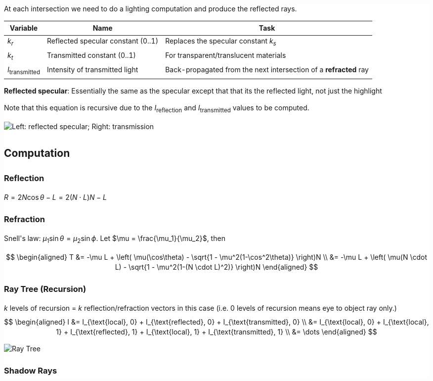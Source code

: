 At each intersection we need to do a lighting computation and produce the reflected rays.

| Variable               | Name                               | Task                                                         |
| ---------------------- | ---------------------------------- | ------------------------------------------------------------ |
| $k_r$                  | Reflected specular constant (0..1) | Replaces the specular constant $k_s$                         |
| $k_t$​                  | Transmitted constant (0..1)        | For transparent/translucent materials                        |
| $I_\text{transmitted}$ | Intensity of transmitted light     | Back-propagated from the next intersection of a **refracted** ray |

**Reflected specular**: Essentially the same as the specular except that that its the reflected light, not just the highlight

Note that this equation is recursive due to the $I_\text{reflection}$ and $I_\text{transmitted}$ values to be computed.​

![Left: reflected specular; Right: transmission](/notes-blog/assets/img/cg/reflectrefractangles.png)

## Computation

### Reflection

$R = 2N\cos \theta - L = 2(N \cdot L)N - L$

### Refraction

Snell's law: $\mu_1 \sin \theta = \mu_2 \sin \phi$​. Let $\mu = \frac{\mu_1}{\mu_2}$​​, then


$$
\begin{aligned}
T &= -\mu L + \left( \mu(\cos\theta) - \sqrt{1 - \mu^2(1-\cos^2\theta)} \right)N \\
&= -\mu L + \left( \mu(N \cdot L) - \sqrt{1 - \mu^2(1-(N \cdot L)^2)} \right)N
\end{aligned}
$$

### Ray Tree (Recursion)

$k$ levels of recursion = $k$ reflection/refraction vectors in this case (i.e. 0 levels of recursion means eye to object ray only.)
$$
\begin{aligned}
I &= I_{\text{local}, 0} + I_{\text{reflected}, 0} + I_{\text{transmitted}, 0} \\
&= I_{\text{local}, 0} + I_{\text{local}, 1} + I_{\text{reflected}, 1} + I_{\text{local}, 1} + I_{\text{transmitted}, 1} \\
&= \dots
\end{aligned}
$$

![Ray Tree](/notes-blog/assets/img/cg/raytree.png)

### Shadow Rays
